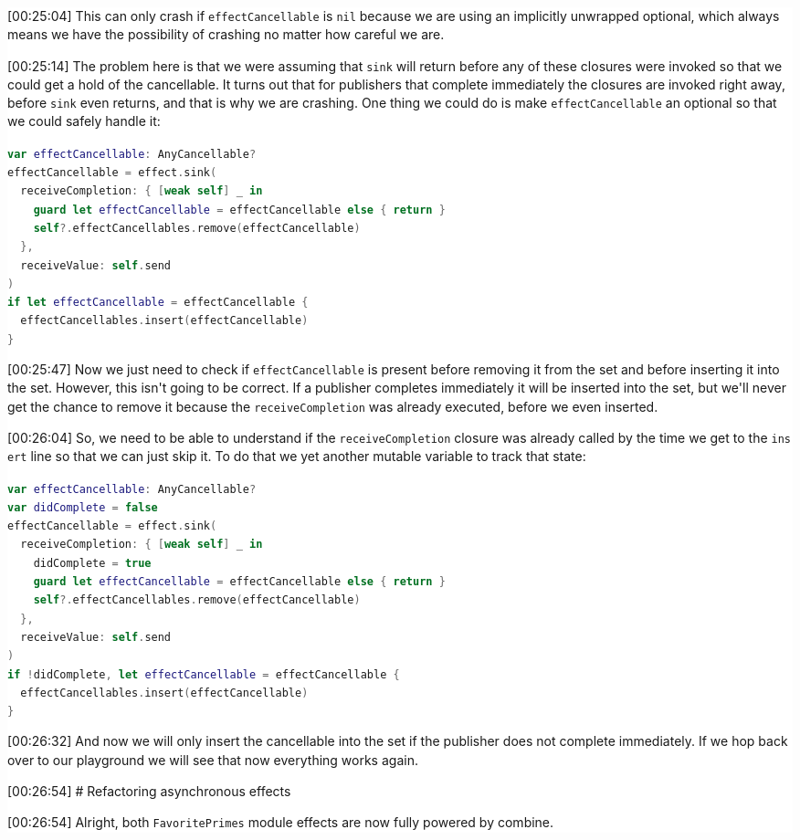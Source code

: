 [00:25:04] This can only crash if `effectCancellable` is `nil` because we are using an implicitly unwrapped optional, which always means we have the possibility of crashing no matter how careful we are.

[00:25:14] The problem here is that we were assuming that `sink` will return before any of these closures were invoked so that we could get a hold of the cancellable. It turns out that for publishers that complete immediately the closures are invoked right away, before `sink` even returns, and that is why we are crashing. One thing we could do is make `effectCancellable` an optional so that we could safely handle it:

```swift
var effectCancellable: AnyCancellable?
effectCancellable = effect.sink(
  receiveCompletion: { [weak self] _ in
    guard let effectCancellable = effectCancellable else { return }
    self?.effectCancellables.remove(effectCancellable)
  },
  receiveValue: self.send
)
if let effectCancellable = effectCancellable {
  effectCancellables.insert(effectCancellable)
}
```

[00:25:47] Now we just need to check if `effectCancellable` is present before removing it from the set and before inserting it into the set. However, this isn't going to be correct. If a publisher completes immediately it will be inserted into the set, but we'll never get the chance to remove it because the `receiveCompletion` was already executed, before we even inserted.

[00:26:04] So, we need to be able to understand if the `receiveCompletion` closure was already called by the time we get to the `insert` line so that we can just skip it. To do that we yet another mutable variable to track that state:

```swift
var effectCancellable: AnyCancellable?
var didComplete = false
effectCancellable = effect.sink(
  receiveCompletion: { [weak self] _ in
    didComplete = true
    guard let effectCancellable = effectCancellable else { return }
    self?.effectCancellables.remove(effectCancellable)
  },
  receiveValue: self.send
)
if !didComplete, let effectCancellable = effectCancellable {
  effectCancellables.insert(effectCancellable)
}
```

[00:26:32] And now we will only insert the cancellable into the set if the publisher does not complete immediately. If we hop back over to our playground we will see that now everything works again.

[00:26:54] # Refactoring asynchronous effects

[00:26:54] Alright, both `FavoritePrimes` module effects are now fully powered by combine.
